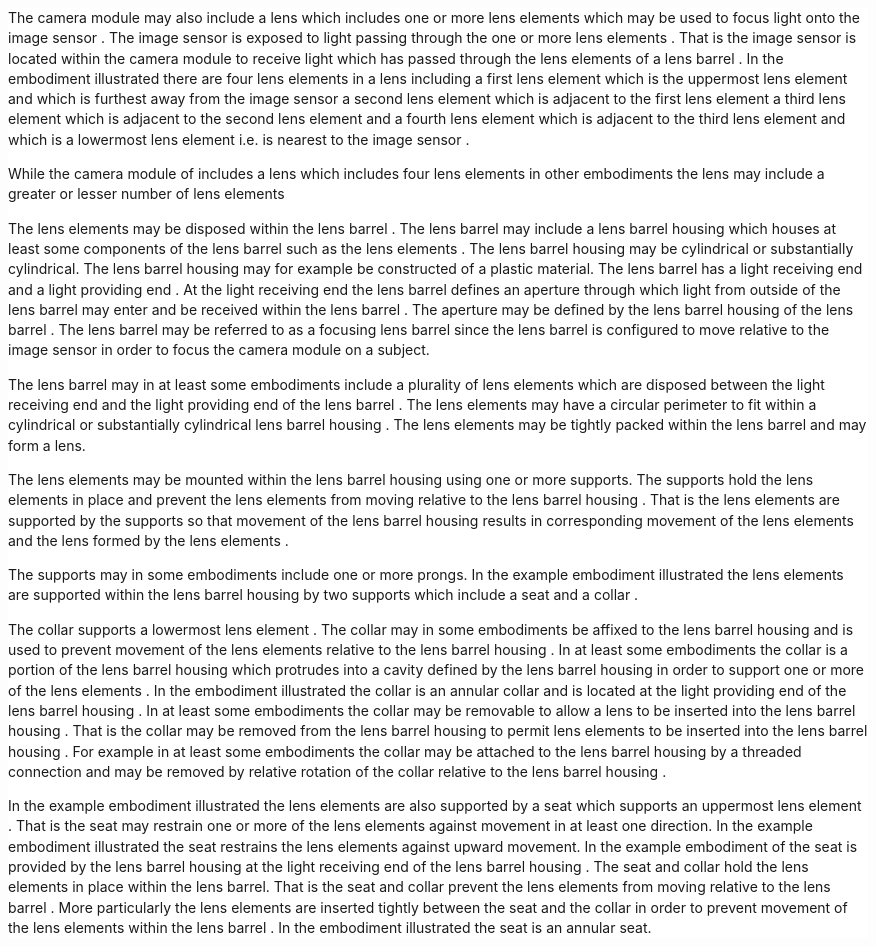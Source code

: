 The camera module may also include a lens which includes one or more lens elements which may be used to focus light onto the image sensor . The image sensor is exposed to light passing through the one or more lens elements . That is the image sensor is located within the camera module to receive light which has passed through the lens elements of a lens barrel . In the embodiment illustrated there are four lens elements in a lens including a first lens element which is the uppermost lens element and which is furthest away from the image sensor a second lens element which is adjacent to the first lens element a third lens element which is adjacent to the second lens element and a fourth lens element which is adjacent to the third lens element and which is a lowermost lens element i.e. is nearest to the image sensor .

While the camera module of includes a lens which includes four lens elements in other embodiments the lens may include a greater or lesser number of lens elements 

The lens elements may be disposed within the lens barrel . The lens barrel may include a lens barrel housing which houses at least some components of the lens barrel such as the lens elements . The lens barrel housing may be cylindrical or substantially cylindrical. The lens barrel housing may for example be constructed of a plastic material. The lens barrel has a light receiving end and a light providing end . At the light receiving end the lens barrel defines an aperture through which light from outside of the lens barrel may enter and be received within the lens barrel . The aperture may be defined by the lens barrel housing of the lens barrel . The lens barrel may be referred to as a focusing lens barrel since the lens barrel is configured to move relative to the image sensor in order to focus the camera module on a subject.

The lens barrel may in at least some embodiments include a plurality of lens elements which are disposed between the light receiving end and the light providing end of the lens barrel . The lens elements may have a circular perimeter to fit within a cylindrical or substantially cylindrical lens barrel housing . The lens elements may be tightly packed within the lens barrel and may form a lens.

The lens elements may be mounted within the lens barrel housing using one or more supports. The supports hold the lens elements in place and prevent the lens elements from moving relative to the lens barrel housing . That is the lens elements are supported by the supports so that movement of the lens barrel housing results in corresponding movement of the lens elements and the lens formed by the lens elements .

The supports may in some embodiments include one or more prongs. In the example embodiment illustrated the lens elements are supported within the lens barrel housing by two supports which include a seat and a collar .

The collar supports a lowermost lens element . The collar may in some embodiments be affixed to the lens barrel housing and is used to prevent movement of the lens elements relative to the lens barrel housing . In at least some embodiments the collar is a portion of the lens barrel housing which protrudes into a cavity defined by the lens barrel housing in order to support one or more of the lens elements . In the embodiment illustrated the collar is an annular collar and is located at the light providing end of the lens barrel housing . In at least some embodiments the collar may be removable to allow a lens to be inserted into the lens barrel housing . That is the collar may be removed from the lens barrel housing to permit lens elements to be inserted into the lens barrel housing . For example in at least some embodiments the collar may be attached to the lens barrel housing by a threaded connection and may be removed by relative rotation of the collar relative to the lens barrel housing .

In the example embodiment illustrated the lens elements are also supported by a seat which supports an uppermost lens element . That is the seat may restrain one or more of the lens elements against movement in at least one direction. In the example embodiment illustrated the seat restrains the lens elements against upward movement. In the example embodiment of the seat is provided by the lens barrel housing at the light receiving end of the lens barrel housing . The seat and collar hold the lens elements in place within the lens barrel. That is the seat and collar prevent the lens elements from moving relative to the lens barrel . More particularly the lens elements are inserted tightly between the seat and the collar in order to prevent movement of the lens elements within the lens barrel . In the embodiment illustrated the seat is an annular seat.
